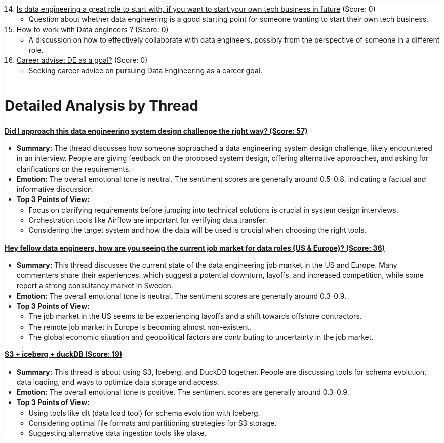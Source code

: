 14. [Is data engineering a great role to start with, if you want to start your own tech business in future](https://www.reddit.com/r/dataengineering/comments/1kdmw3s/is_data_engineering_a_great_role_to_start_with_if/) (Score: 0)
    *   Question about whether data engineering is a good starting point for someone wanting to start their own tech business.
15. [How to work with Data engineers ?](https://www.reddit.com/r/dataengineering/comments/1kdwqhb/how_to_work_with_data_engineers/) (Score: 0)
    *   A discussion on how to effectively collaborate with data engineers, possibly from the perspective of someone in a different role.
16. [Career advise: DE as a goal?](https://www.reddit.com/r/dataengineering/comments/1ke1295/career_advise_de_as_a_goal/) (Score: 0)
    *   Seeking career advice on pursuing Data Engineering as a career goal.

# Detailed Analysis by Thread
**[Did I approach this data engineering system design challenge the right way? (Score: 57)](https://www.reddit.com/r/dataengineering/comments/1kdhmnn/did_i_approach_this_data_engineering_system/)**
*  **Summary:** The thread discusses how someone approached a data engineering system design challenge, likely encountered in an interview. People are giving feedback on the proposed system design, offering alternative approaches, and asking for clarifications on the requirements.
*  **Emotion:** The overall emotional tone is neutral. The sentiment scores are generally around 0.5-0.8, indicating a factual and informative discussion.
*  **Top 3 Points of View:**
    *   Focus on clarifying requirements before jumping into technical solutions is crucial in system design interviews.
    *   Orchestration tools like Airflow are important for verifying data transfer.
    *   Considering the target system and how the data will be used is crucial when choosing the right tools.

**[Hey fellow data engineers, how are you seeing the current job market for data roles (US & Europe)? (Score: 36)](https://www.reddit.com/r/dataengineering/comments/1kdrivw/hey_fellow_data_engineers_how_are_you_seeing_the/)**
*  **Summary:** This thread discusses the current state of the data engineering job market in the US and Europe. Many commenters share their experiences, which suggest a potential downturn, layoffs, and increased competition, while some report a strong consultancy market in Sweden.
*  **Emotion:** The overall emotional tone is neutral. The sentiment scores are generally around 0.3-0.9.
*  **Top 3 Points of View:**
    *   The job market in the US seems to be experiencing layoffs and a shift towards offshore contractors.
    *   The remote job market in Europe is becoming almost non-existent.
    *   The global economic situation and geopolitical factors are contributing to uncertainty in the job market.

**[S3 + iceberg + duckDB (Score: 19)](https://www.reddit.com/r/dataengineering/comments/1kdhai2/s3_iceberg_duckdb/)**
*  **Summary:** This thread is about using S3, Iceberg, and DuckDB together. People are discussing tools for schema evolution, data loading, and ways to optimize data storage and access.
*  **Emotion:** The overall emotional tone is positive. The sentiment scores are generally around 0.3-0.9.
*  **Top 3 Points of View:**
    *   Using tools like dlt (data load tool) for schema evolution with Iceberg.
    *   Considering optimal file formats and partitioning strategies for S3 storage.
    *   Suggesting alternative data ingestion tools like olake.
